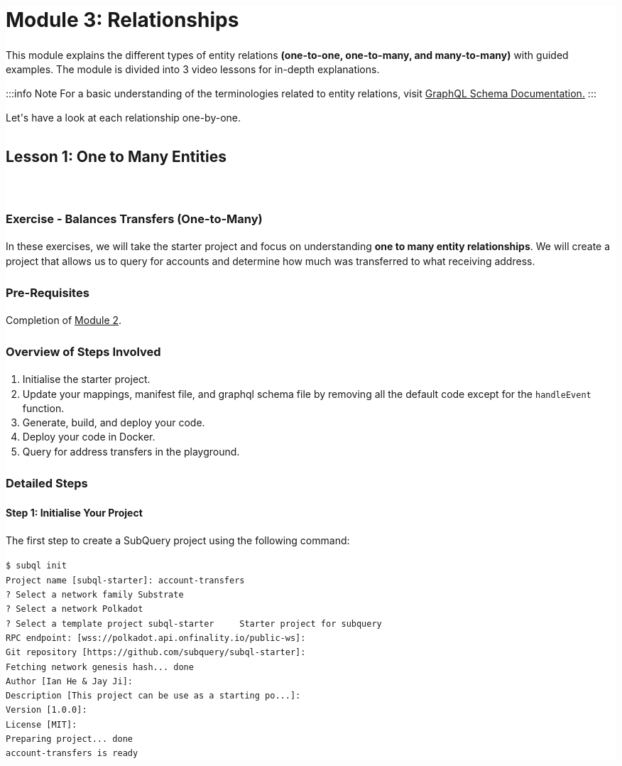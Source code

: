 # Module 3: Relationships

This module explains the different types of entity relations **(one-to-one, one-to-many, and many-to-many)** with guided examples. The module is divided into 3 video lessons for in-depth explanations.

:::info Note
For a basic understanding of the terminologies related to entity relations, visit [GraphQL Schema Documentation.](../../build/graphql.md)
:::

Let's have a look at each relationship one-by-one.

## Lesson 1: One to Many Entities

<br/>
<figure class="video_container">
  <iframe src="https://www.youtube.com/embed/7ApycKhiPTw" frameborder="0" allowfullscreen="true"></iframe>
</figure>

### Exercise - Balances Transfers (One-to-Many)

In these exercises, we will take the starter project and focus on understanding **one to many entity relationships**. We will create a project that allows us to query for accounts and determine how much was transferred to what receiving address.

### Pre-Requisites

Completion of [Module 2](../herocourse/module2.md).

### Overview of Steps Involved

1. Initialise the starter project.
2. Update your mappings, manifest file, and graphql schema file by removing all the default code except for the `handleEvent` function.
3. Generate, build, and deploy your code.
4. Deploy your code in Docker.
5. Query for address transfers in the playground.

### Detailed Steps

#### Step 1: Initialise Your Project

The first step to create a SubQuery project using the following command:

```
$ subql init
Project name [subql-starter]: account-transfers
? Select a network family Substrate
? Select a network Polkadot
? Select a template project subql-starter     Starter project for subquery
RPC endpoint: [wss://polkadot.api.onfinality.io/public-ws]:
Git repository [https://github.com/subquery/subql-starter]:
Fetching network genesis hash... done
Author [Ian He & Jay Ji]:
Description [This project can be use as a starting po...]:
Version [1.0.0]:
License [MIT]:
Preparing project... done
account-transfers is ready
```
